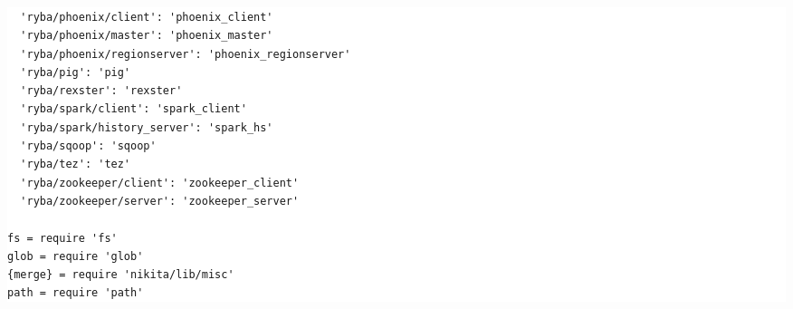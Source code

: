       'ryba/phoenix/client': 'phoenix_client'
      'ryba/phoenix/master': 'phoenix_master'
      'ryba/phoenix/regionserver': 'phoenix_regionserver'
      'ryba/pig': 'pig'
      'ryba/rexster': 'rexster'
      'ryba/spark/client': 'spark_client'
      'ryba/spark/history_server': 'spark_hs'
      'ryba/sqoop': 'sqoop'
      'ryba/tez': 'tez'
      'ryba/zookeeper/client': 'zookeeper_client'
      'ryba/zookeeper/server': 'zookeeper_server'

    fs = require 'fs'
    glob = require 'glob'
    {merge} = require 'nikita/lib/misc'
    path = require 'path'
